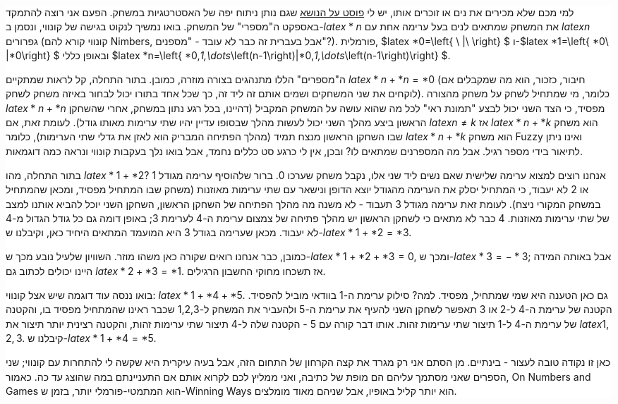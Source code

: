 למי מכם שלא מכירים את נים או זוכרים אותו, יש לי <a href="http://www.gadial.net/2011/03/30/nim/">פוסט על הנושא</a> שגם נותן ניתוח יפה של האסטרטגיות במשחק. הפעם אני רוצה להתמקד באספקט ה"מספרי" של המשחק. בואו נמשיך לנקוט בגישה של קונווי, ונסמן ב-$latex *n$ את המשחק שמתאים לנים בעל ערימה אחת עם $latex n$ גפרורים (קונווי קורא להם Nimbers, אבל בעברית זה כבר לא עובד - "מספנים"?). פורמלית, $latex *0=\left\{ \ |\ \right\} $ ו-$latex *1=\left\{ *0\ |*0\right\} $ ובאופן כללי $latex *n=\left\{ *0,*1,\dots*\left(n-1\right)|*0,*1,\dots*\left(n-1\right)\right\} $.

ה"מספרים" הללו מתנהגים בצורה מוזרה, כמובן. בתור התחלה, קל לראות שמתקיים $latex *n+*n=*0$ (חיבור, כזכור, הוא מה שמקבלים אם לוקחים את שני המשחקים ושמים אותם זה ליד זה, כך שכל אחד בתורו יכול לבחור באיזה משחק לשחק). כלומר, מי שמתחיל לשחק על משחק מהצורה $latex *n+*n$ מפסיד, כי הצד השני יכול לבצע "תמונת ראי" לכל מה שהוא עושה על המשחק המקביל (דהיינו, בכל רגע נתון במשחק, אחרי שהשחקן הראשון ביצע מהלך השני יכול לעשות מהלך שבסופו עדיין יהיו שתי ערימות מאותו גודל). לעומת זאת, אם $latex n\ne k$ אז $latex *n+*k$ הוא משחק שבו השחקן הראשון מנצח תמיד (מהלך הפתיחה המבריק הוא לאזן את גדלי שתי הערימות), כלומר $latex *n+*k$ הוא משחק Fuzzy ואינו ניתן לתיאור בידי מספר רגיל. אבל מה המספרנים שמתאים לו? ובכן, אין לי כרגע סט כללים נחמד, אבל בואו נלך בעקבות קונווי ונראה כמה דוגמאות.

בתור התחלה, מהו $latex *1+*2$? אנחנו רוצים למצוא ערימה שלישית שאם נשים ליד שני אלו, נקבל משחק שערכו 0. ברור שלהוסיף ערימה מגודל 1 או 2 לא יעבוד, כי המתחיל יסלק את הערימה מהגודל יוצא הדופן ונישאר עם שתי ערימות מאוזנות (משחק שבו המתחיל מפסיד, ומכאן שהמתחיל במשחק המקורי ניצח). לעומת זאת ערימה מגודל 3 תעבוד - לא משנה מה מהלך הפתיחה של השחקן הראשון, השחקן השני יוכל להביא אותנו למצב של שתי ערימות מאוזנות. 4 כבר לא מתאים כי לשחקן הראשון יש מהלך פתיחה של צמצום ערימת ה-4 לערימת 3; באופן דומה גם כל גודל הגדול מ-4 לא יעבוד. מכאן שערימה בגודל 3 היא המועמד המתאים היחיד כאן, וקיבלנו ש-$latex *1+*2=*3$.

כמובן, כבר אנחנו רואים שקורה כאן משהו מוזר. השוויון שלעיל נובע מכך ש-$latex *1+*2+*3=0$, ומכך ש-$latex *3=-*3$; אבל באותה המידה היינו יכולים לכתוב גם $latex *2+*3=*1$. אז תשכחו מחוקי החשבון הרגילים.

בואו ננסה עוד דוגמה שיש אצל קונווי: $latex *1+*4+*5$. גם כאן הטענה היא שמי שמתחיל, מפסיד. למה? סילוק ערימת ה-1 בוודאי מוביל להפסיד. הקטנה של ערימת ה-4 ל-2 או 3 תאפשר לשחקן השני להעיף את ערימת ה-5 ולהעביר את המשחק ל-1,2,3 שכבר ראינו שהמתחיל מפסיד בו, והקטנה של ערימת ה-4 ל-1 תיצור שתי ערימות זהות. אותו דבר קורה עם 5 - הקטנה שלה ל-4 תיצור שתי ערימות זהות, והקטנה רצינית יותר תיצור את $latex 1,2,3$. קיבלנו ש-$latex *1+*4=*5$.

כאן זו נקודה טובה לעצור - בינתיים. מן הסתם אני רק מגרד את קצה הקרחון של התחום הזה, אבל בעיה עיקרית היא שקשה לי להתחרות עם קונווי; שני הספרים שאני מסתמך עליהם הם מופת של כתיבה, ואני ממליץ לכם לקרוא אותם אם התעניינתם במה שהוצג עד כה. כאמור, On Numbers and Games הוא המתמטי-פורמלי יותר, בזמן ש-Winning Ways הוא יותר קליל באופיו, אבל שניהם מאוד מומלצים.
